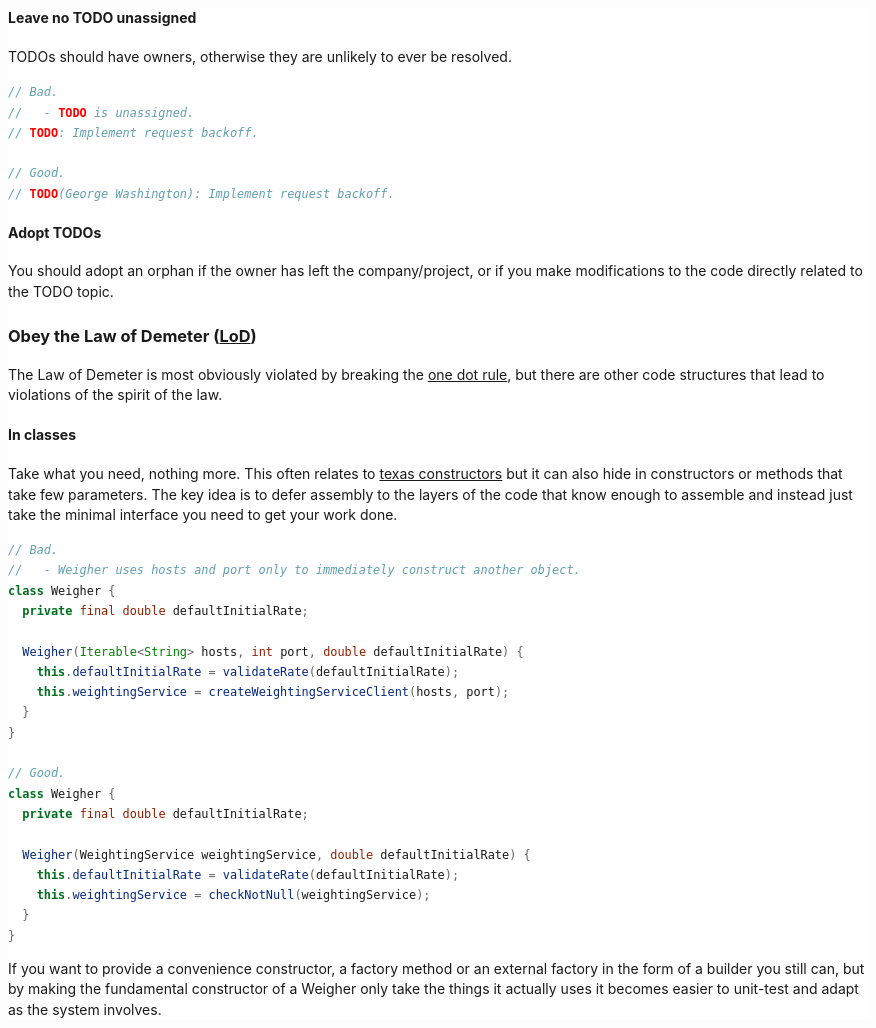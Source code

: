 #### Leave no TODO unassigned
TODOs should have owners, otherwise they are unlikely to ever be resolved.

```java
// Bad.
//   - TODO is unassigned.
// TODO: Implement request backoff.

// Good.
// TODO(George Washington): Implement request backoff.
```

#### Adopt TODOs
You should adopt an orphan if the owner has left the company/project, or if you make
modifications to the code directly related to the TODO topic.

### Obey the Law of Demeter ([LoD](http://en.wikipedia.org/wiki/Law_of_Demeter))
The Law of Demeter is most obviously violated by breaking the
[one dot rule](http://en.wikipedia.org/wiki/Law_of_Demeter#In_object-oriented_programming), but
there are other code structures that lead to violations of the spirit of the law.

#### In classes
Take what you need, nothing more.  This often relates to [texas constructors](#stay-out-of-texas)
but it can also hide in constructors or methods that take few parameters.  The key idea is
to defer assembly to the layers of the code that know enough to assemble and instead just
take the minimal interface you need to get your work done.

```java
// Bad.
//   - Weigher uses hosts and port only to immediately construct another object.
class Weigher {
  private final double defaultInitialRate;

  Weigher(Iterable<String> hosts, int port, double defaultInitialRate) {
    this.defaultInitialRate = validateRate(defaultInitialRate);
    this.weightingService = createWeightingServiceClient(hosts, port);
  }
}

// Good.
class Weigher {
  private final double defaultInitialRate;

  Weigher(WeightingService weightingService, double defaultInitialRate) {
    this.defaultInitialRate = validateRate(defaultInitialRate);
    this.weightingService = checkNotNull(weightingService);
  }
}
```

If you want to provide a convenience constructor, a factory method or an external factory
in the form of a builder you still can, but by making the fundamental constructor of a
Weigher only take the things it actually uses it becomes easier to unit-test and adapt as
the system involves.
